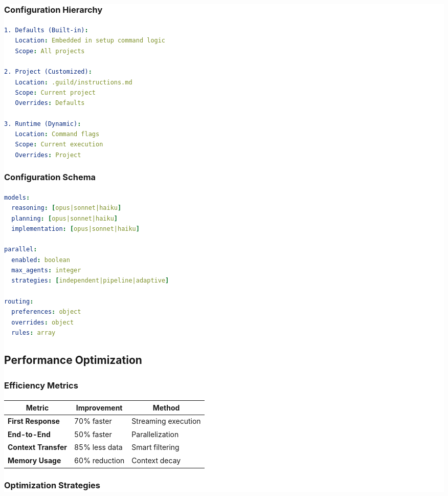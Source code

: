 ### Configuration Hierarchy

```yaml
1. Defaults (Built-in):
   Location: Embedded in setup command logic
   Scope: All projects
   
2. Project (Customized):
   Location: .guild/instructions.md
   Scope: Current project
   Overrides: Defaults
   
3. Runtime (Dynamic):
   Location: Command flags
   Scope: Current execution
   Overrides: Project
```

### Configuration Schema

```yaml
models:
  reasoning: [opus|sonnet|haiku]
  planning: [opus|sonnet|haiku]
  implementation: [opus|sonnet|haiku]

parallel:
  enabled: boolean
  max_agents: integer
  strategies: [independent|pipeline|adaptive]

routing:
  preferences: object
  overrides: object
  rules: array
```

## Performance Optimization

### Efficiency Metrics

| Metric | Improvement | Method |
|--------|-------------|--------|
| **First Response** | 70% faster | Streaming execution |
| **End-to-End** | 50% faster | Parallelization |
| **Context Transfer** | 85% less data | Smart filtering |
| **Memory Usage** | 60% reduction | Context decay |

### Optimization Strategies
